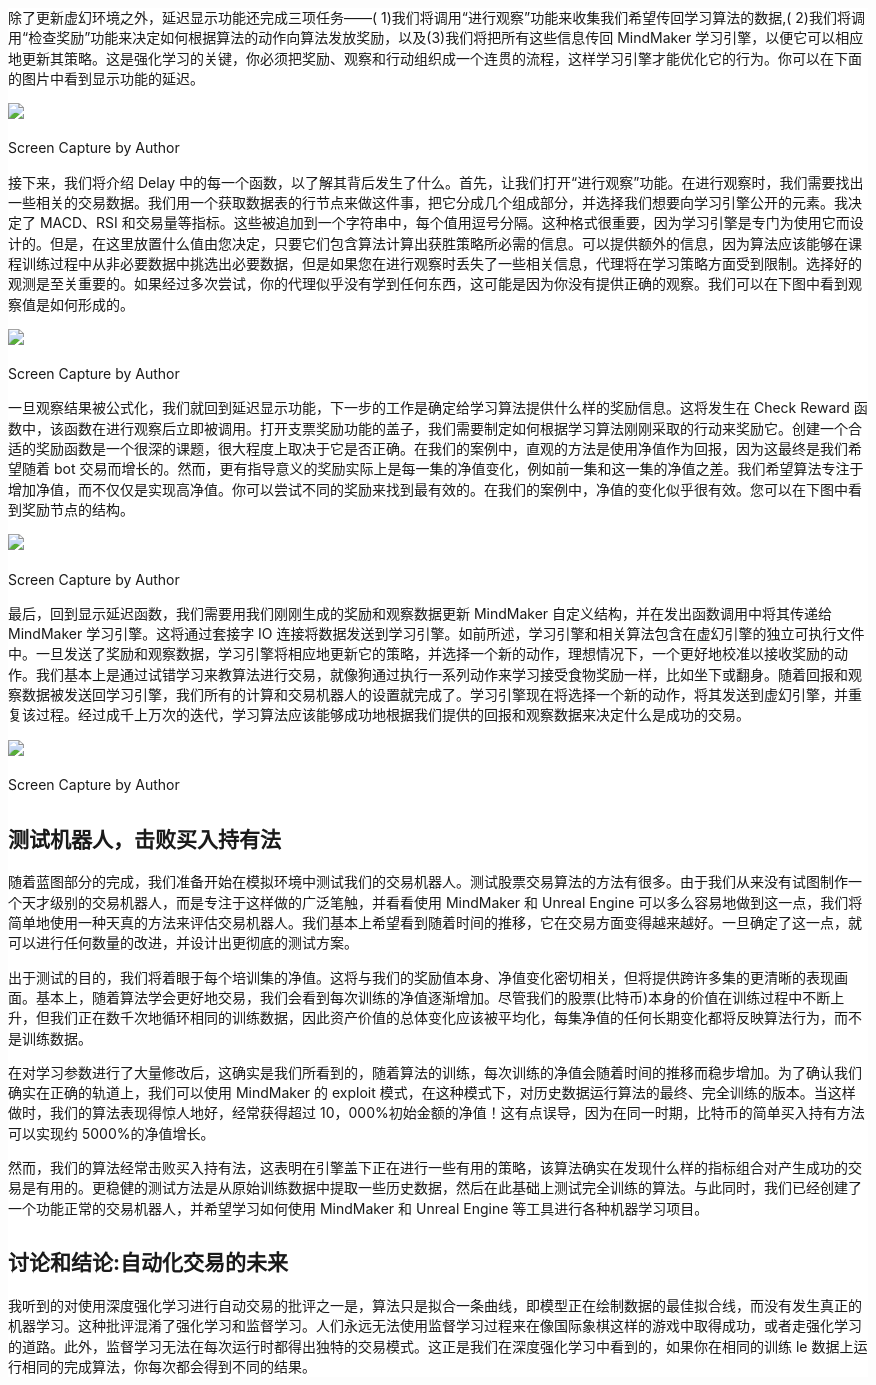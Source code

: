 除了更新虚幻环境之外，延迟显示功能还完成三项任务——( 1)我们将调用“进行观察”功能来收集我们希望传回学习算法的数据,( 2)我们将调用“检查奖励”功能来决定如何根据算法的动作向算法发放奖励，以及(3)我们将把所有这些信息传回 MindMaker 学习引擎，以便它可以相应地更新其策略。这是强化学习的关键，你必须把奖励、观察和行动组织成一个连贯的流程，这样学习引擎才能优化它的行为。你可以在下面的图片中看到显示功能的延迟。

![](img/51c82185b45e3bfb72f8d43223699c45.png)

Screen Capture by Author

接下来，我们将介绍 Delay 中的每一个函数，以了解其背后发生了什么。首先，让我们打开“进行观察”功能。在进行观察时，我们需要找出一些相关的交易数据。我们用一个获取数据表的行节点来做这件事，把它分成几个组成部分，并选择我们想要向学习引擎公开的元素。我决定了 MACD、RSI 和交易量等指标。这些被追加到一个字符串中，每个值用逗号分隔。这种格式很重要，因为学习引擎是专门为使用它而设计的。但是，在这里放置什么值由您决定，只要它们包含算法计算出获胜策略所必需的信息。可以提供额外的信息，因为算法应该能够在课程训练过程中从非必要数据中挑选出必要数据，但是如果您在进行观察时丢失了一些相关信息，代理将在学习策略方面受到限制。选择好的观测是至关重要的。如果经过多次尝试，你的代理似乎没有学到任何东西，这可能是因为你没有提供正确的观察。我们可以在下图中看到观察值是如何形成的。

![](img/d105116c0cffc4fe7ea280df2f4245e5.png)

Screen Capture by Author

一旦观察结果被公式化，我们就回到延迟显示功能，下一步的工作是确定给学习算法提供什么样的奖励信息。这将发生在 Check Reward 函数中，该函数在进行观察后立即被调用。打开支票奖励功能的盖子，我们需要制定如何根据学习算法刚刚采取的行动来奖励它。创建一个合适的奖励函数是一个很深的课题，很大程度上取决于它是否正确。在我们的案例中，直观的方法是使用净值作为回报，因为这最终是我们希望随着 bot 交易而增长的。然而，更有指导意义的奖励实际上是每一集的净值变化，例如前一集和这一集的净值之差。我们希望算法专注于增加净值，而不仅仅是实现高净值。你可以尝试不同的奖励来找到最有效的。在我们的案例中，净值的变化似乎很有效。您可以在下图中看到奖励节点的结构。

![](img/a60f06ba07cf5b5d5f3d6db17dd0003d.png)

Screen Capture by Author

最后，回到显示延迟函数，我们需要用我们刚刚生成的奖励和观察数据更新 MindMaker 自定义结构，并在发出函数调用中将其传递给 MindMaker 学习引擎。这将通过套接字 IO 连接将数据发送到学习引擎。如前所述，学习引擎和相关算法包含在虚幻引擎的独立可执行文件中。一旦发送了奖励和观察数据，学习引擎将相应地更新它的策略，并选择一个新的动作，理想情况下，一个更好地校准以接收奖励的动作。我们基本上是通过试错学习来教算法进行交易，就像狗通过执行一系列动作来学习接受食物奖励一样，比如坐下或翻身。随着回报和观察数据被发送回学习引擎，我们所有的计算和交易机器人的设置就完成了。学习引擎现在将选择一个新的动作，将其发送到虚幻引擎，并重复该过程。经过成千上万次的迭代，学习算法应该能够成功地根据我们提供的回报和观察数据来决定什么是成功的交易。

![](img/a82aad0aa4775ec14496480ca50c3cc1.png)

Screen Capture by Author

## 测试机器人，击败买入持有法

随着蓝图部分的完成，我们准备开始在模拟环境中测试我们的交易机器人。测试股票交易算法的方法有很多。由于我们从来没有试图制作一个天才级别的交易机器人，而是专注于这样做的广泛笔触，并看看使用 MindMaker 和 Unreal Engine 可以多么容易地做到这一点，我们将简单地使用一种天真的方法来评估交易机器人。我们基本上希望看到随着时间的推移，它在交易方面变得越来越好。一旦确定了这一点，就可以进行任何数量的改进，并设计出更彻底的测试方案。

出于测试的目的，我们将着眼于每个培训集的净值。这将与我们的奖励值本身、净值变化密切相关，但将提供跨许多集的更清晰的表现画面。基本上，随着算法学会更好地交易，我们会看到每次训练的净值逐渐增加。尽管我们的股票(比特币)本身的价值在训练过程中不断上升，但我们正在数千次地循环相同的训练数据，因此资产价值的总体变化应该被平均化，每集净值的任何长期变化都将反映算法行为，而不是训练数据。

在对学习参数进行了大量修改后，这确实是我们所看到的，随着算法的训练，每次训练的净值会随着时间的推移而稳步增加。为了确认我们确实在正确的轨道上，我们可以使用 MindMaker 的 exploit 模式，在这种模式下，对历史数据运行算法的最终、完全训练的版本。当这样做时，我们的算法表现得惊人地好，经常获得超过 10，000%初始金额的净值！这有点误导，因为在同一时期，比特币的简单买入持有方法可以实现约 5000%的净值增长。

然而，我们的算法经常击败买入持有法，这表明在引擎盖下正在进行一些有用的策略，该算法确实在发现什么样的指标组合对产生成功的交易是有用的。更稳健的测试方法是从原始训练数据中提取一些历史数据，然后在此基础上测试完全训练的算法。与此同时，我们已经创建了一个功能正常的交易机器人，并希望学习如何使用 MindMaker 和 Unreal Engine 等工具进行各种机器学习项目。

## 讨论和结论:自动化交易的未来

我听到的对使用深度强化学习进行自动交易的批评之一是，算法只是拟合一条曲线，即模型正在绘制数据的最佳拟合线，而没有发生真正的机器学习。这种批评混淆了强化学习和监督学习。人们永远无法使用监督学习过程来在像国际象棋这样的游戏中取得成功，或者走强化学习的道路。此外，监督学习无法在每次运行时都得出独特的交易模式。这正是我们在深度强化学习中看到的，如果你在相同的训练 le 数据上运行相同的完成算法，你每次都会得到不同的结果。
